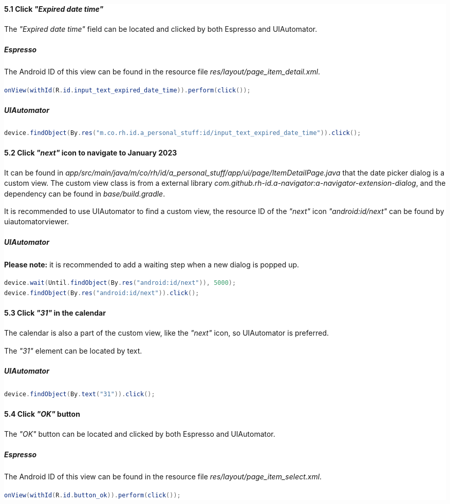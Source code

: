 #### 5.1 Click *"Expired date time"* 

The *"Expired date time"* field can be located and clicked by both Espresso and UIAutomator.

##### Espresso

The Android ID of this view can be found in the resource file *res/layout/page_item_detail.xml*.

```java
onView(withId(R.id.input_text_expired_date_time)).perform(click());
```

##### UIAutomator

```java
device.findObject(By.res("m.co.rh.id.a_personal_stuff:id/input_text_expired_date_time")).click();
```

#### 5.2 Click *"next"* icon to navigate to January 2023

It can be found in *app/src/main/java/m/co/rh/id/a_personal_stuff/app/ui/page/ItemDetailPage.java* that the date picker dialog is a custom view. The custom view class is from a external library *com.github.rh-id.a-navigator:a-navigator-extension-dialog*, and the dependency can be found in *base/build.gradle*.

It is recommended to use UIAutomator to find a custom view, the resource ID of the *"next"* icon *"android:id/next"* can be found by uiautomatorviewer.

##### UIAutomator

**Please note:** it is recommended to add a waiting step when a new dialog is popped up.

```java
device.wait(Until.findObject(By.res("android:id/next")), 5000);
device.findObject(By.res("android:id/next")).click();
```

#### 5.3 Click *"31"* in the calendar

The calendar is also a part of the custom view, like the *"next"* icon, so UIAutomator is preferred.

The *"31"* element can be located by text.

##### UIAutomator

```java
device.findObject(By.text("31")).click();
```

#### 5.4 Click *"OK"* button

The *"OK"* button can be located and clicked by both Espresso and UIAutomator.

##### Espresso

The Android ID of this view can be found in the resource file *res/layout/page_item_select.xml*.

```java
onView(withId(R.id.button_ok)).perform(click());
```
